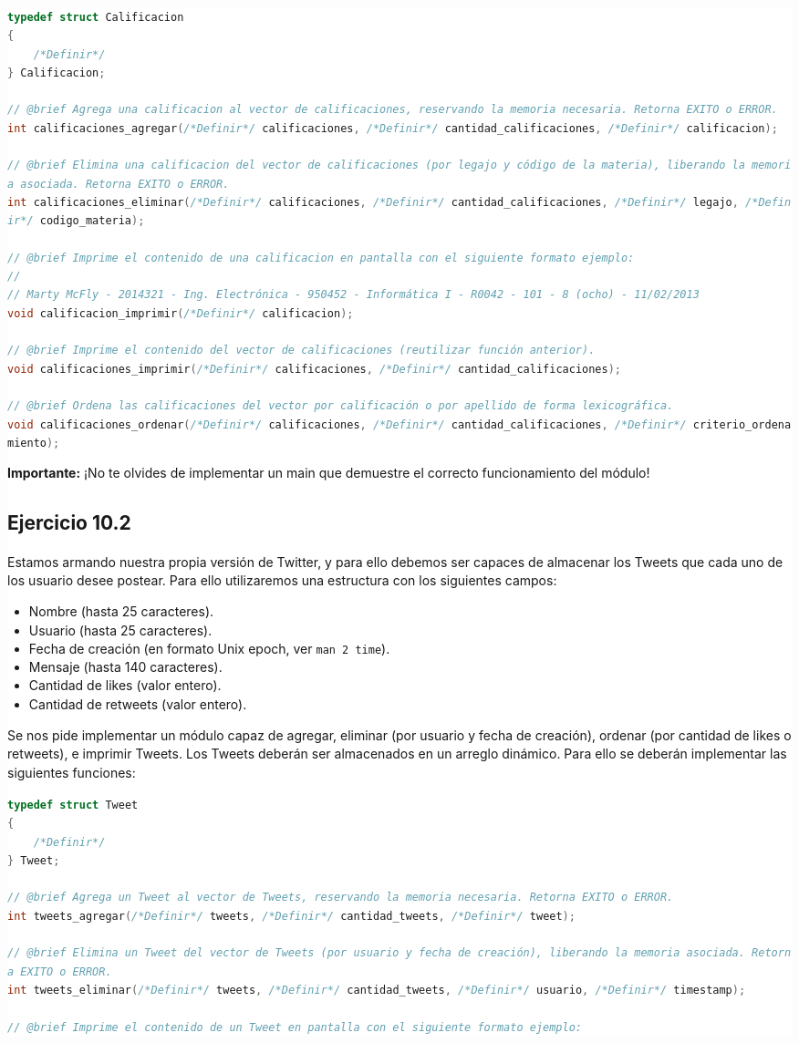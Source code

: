 ```c
typedef struct Calificacion
{
    /*Definir*/
} Calificacion;

// @brief Agrega una calificacion al vector de calificaciones, reservando la memoria necesaria. Retorna EXITO o ERROR.
int calificaciones_agregar(/*Definir*/ calificaciones, /*Definir*/ cantidad_calificaciones, /*Definir*/ calificacion);

// @brief Elimina una calificacion del vector de calificaciones (por legajo y código de la materia), liberando la memoria asociada. Retorna EXITO o ERROR.
int calificaciones_eliminar(/*Definir*/ calificaciones, /*Definir*/ cantidad_calificaciones, /*Definir*/ legajo, /*Definir*/ codigo_materia);

// @brief Imprime el contenido de una calificacion en pantalla con el siguiente formato ejemplo:
//
// Marty McFly - 2014321 - Ing. Electrónica - 950452 - Informática I - R0042 - 101 - 8 (ocho) - 11/02/2013
void calificacion_imprimir(/*Definir*/ calificacion);

// @brief Imprime el contenido del vector de calificaciones (reutilizar función anterior).
void calificaciones_imprimir(/*Definir*/ calificaciones, /*Definir*/ cantidad_calificaciones);

// @brief Ordena las calificaciones del vector por calificación o por apellido de forma lexicográfica.
void calificaciones_ordenar(/*Definir*/ calificaciones, /*Definir*/ cantidad_calificaciones, /*Definir*/ criterio_ordenamiento);
```

**Importante:** ¡No te olvides de implementar un main que demuestre el correcto funcionamiento del módulo!

## Ejercicio 10.2
Estamos armando nuestra propia versión de Twitter, y para ello debemos ser capaces de almacenar los Tweets que cada uno de los usuario desee postear. Para ello utilizaremos una estructura con los siguientes campos:
- Nombre (hasta 25 caracteres).
- Usuario (hasta 25 caracteres).
- Fecha de creación (en formato Unix epoch, ver `man 2 time`).
- Mensaje (hasta 140 caracteres).
- Cantidad de likes (valor entero).
- Cantidad de retweets (valor entero).

Se nos pide implementar un módulo capaz de agregar, eliminar (por usuario y fecha de creación), ordenar (por cantidad de likes o retweets), e imprimir Tweets. Los Tweets deberán ser almacenados en un arreglo dinámico. Para ello se deberán implementar las siguientes funciones:

```c
typedef struct Tweet
{
    /*Definir*/
} Tweet;

// @brief Agrega un Tweet al vector de Tweets, reservando la memoria necesaria. Retorna EXITO o ERROR.
int tweets_agregar(/*Definir*/ tweets, /*Definir*/ cantidad_tweets, /*Definir*/ tweet);

// @brief Elimina un Tweet del vector de Tweets (por usuario y fecha de creación), liberando la memoria asociada. Retorna EXITO o ERROR.
int tweets_eliminar(/*Definir*/ tweets, /*Definir*/ cantidad_tweets, /*Definir*/ usuario, /*Definir*/ timestamp);

// @brief Imprime el contenido de un Tweet en pantalla con el siguiente formato ejemplo:
```